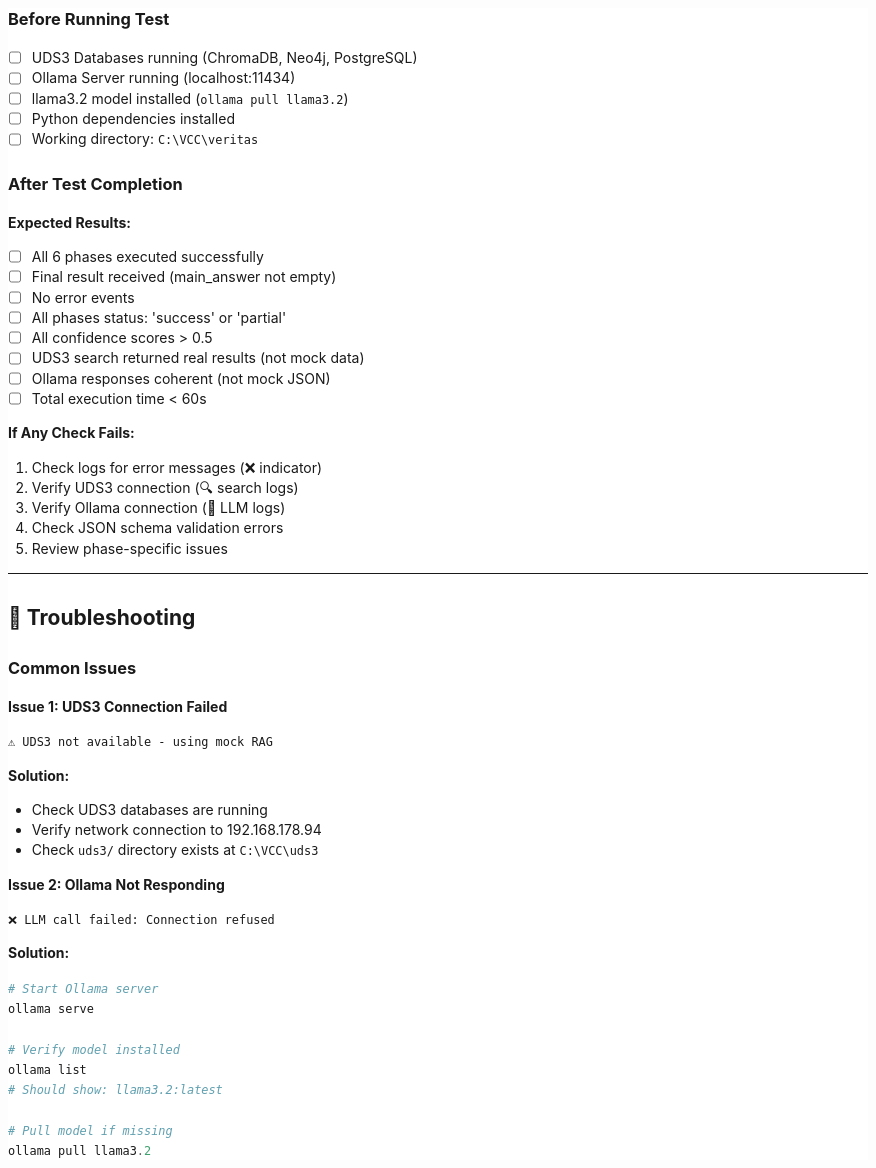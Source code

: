 ### Before Running Test

- [ ] UDS3 Databases running (ChromaDB, Neo4j, PostgreSQL)
- [ ] Ollama Server running (localhost:11434)
- [ ] llama3.2 model installed (`ollama pull llama3.2`)
- [ ] Python dependencies installed
- [ ] Working directory: `C:\VCC\veritas`

### After Test Completion

**Expected Results:**
- [ ] All 6 phases executed successfully
- [ ] Final result received (main_answer not empty)
- [ ] No error events
- [ ] All phases status: 'success' or 'partial'
- [ ] All confidence scores > 0.5
- [ ] UDS3 search returned real results (not mock data)
- [ ] Ollama responses coherent (not mock JSON)
- [ ] Total execution time < 60s

**If Any Check Fails:**
1. Check logs for error messages (❌ indicator)
2. Verify UDS3 connection (🔍 search logs)
3. Verify Ollama connection (🤖 LLM logs)
4. Check JSON schema validation errors
5. Review phase-specific issues

---

## 🐛 Troubleshooting

### Common Issues

**Issue 1: UDS3 Connection Failed**
```
⚠️ UDS3 not available - using mock RAG
```

**Solution:**
- Check UDS3 databases are running
- Verify network connection to 192.168.178.94
- Check `uds3/` directory exists at `C:\VCC\uds3`

**Issue 2: Ollama Not Responding**
```
❌ LLM call failed: Connection refused
```

**Solution:**
```powershell
# Start Ollama server
ollama serve

# Verify model installed
ollama list
# Should show: llama3.2:latest

# Pull model if missing
ollama pull llama3.2
```
